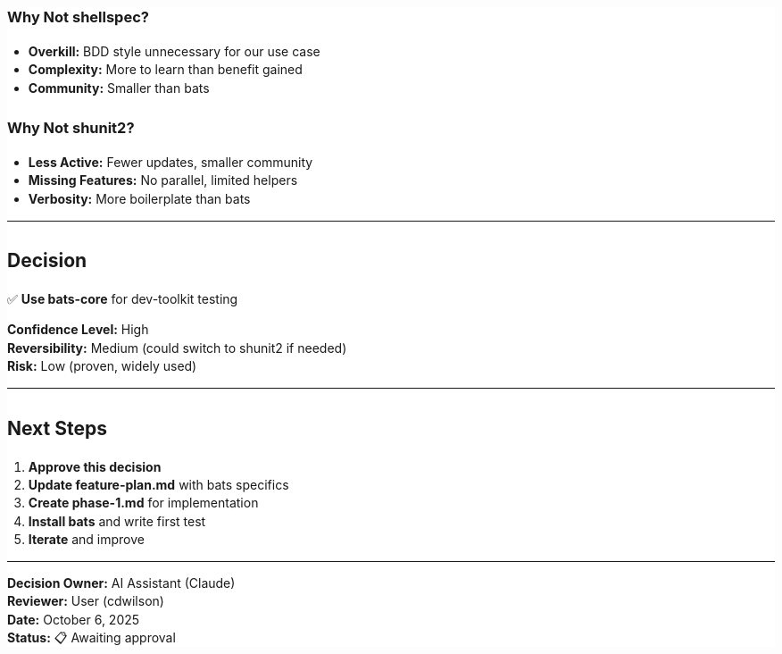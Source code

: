 ### Why Not shellspec?
- **Overkill:** BDD style unnecessary for our use case
- **Complexity:** More to learn than benefit gained
- **Community:** Smaller than bats

### Why Not shunit2?
- **Less Active:** Fewer updates, smaller community
- **Missing Features:** No parallel, limited helpers
- **Verbosity:** More boilerplate than bats

---

## Decision

✅ **Use bats-core** for dev-toolkit testing

**Confidence Level:** High  
**Reversibility:** Medium (could switch to shunit2 if needed)  
**Risk:** Low (proven, widely used)

---

## Next Steps

1. **Approve this decision**
2. **Update feature-plan.md** with bats specifics
3. **Create phase-1.md** for implementation
4. **Install bats** and write first test
5. **Iterate** and improve

---

**Decision Owner:** AI Assistant (Claude)  
**Reviewer:** User (cdwilson)  
**Date:** October 6, 2025  
**Status:** 📋 Awaiting approval
